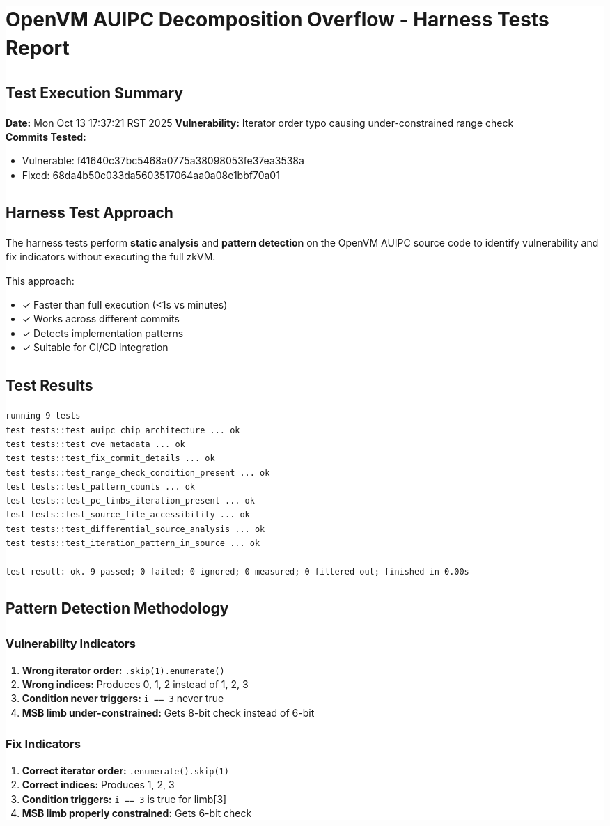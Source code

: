 # OpenVM AUIPC Decomposition Overflow - Harness Tests Report

## Test Execution Summary

**Date:** Mon Oct 13 17:37:21 RST 2025
**Vulnerability:** Iterator order typo causing under-constrained range check  
**Commits Tested:**
- Vulnerable: f41640c37bc5468a0775a38098053fe37ea3538a
- Fixed: 68da4b50c033da5603517064aa0a08e1bbf70a01

## Harness Test Approach

The harness tests perform **static analysis** and **pattern detection** on the OpenVM AUIPC source code to identify vulnerability and fix indicators without executing the full zkVM.

This approach:
- ✓ Faster than full execution (<1s vs minutes)
- ✓ Works across different commits
- ✓ Detects implementation patterns
- ✓ Suitable for CI/CD integration

## Test Results

    
    running 9 tests
    test tests::test_auipc_chip_architecture ... ok
    test tests::test_cve_metadata ... ok
    test tests::test_fix_commit_details ... ok
    test tests::test_range_check_condition_present ... ok
    test tests::test_pattern_counts ... ok
    test tests::test_pc_limbs_iteration_present ... ok
    test tests::test_source_file_accessibility ... ok
    test tests::test_differential_source_analysis ... ok
    test tests::test_iteration_pattern_in_source ... ok
    
    test result: ok. 9 passed; 0 failed; 0 ignored; 0 measured; 0 filtered out; finished in 0.00s
    

## Pattern Detection Methodology

### Vulnerability Indicators
1. **Wrong iterator order:** `.skip(1).enumerate()`
2. **Wrong indices:** Produces 0, 1, 2 instead of 1, 2, 3
3. **Condition never triggers:** `i == 3` never true
4. **MSB limb under-constrained:** Gets 8-bit check instead of 6-bit

### Fix Indicators
1. **Correct iterator order:** `.enumerate().skip(1)`
2. **Correct indices:** Produces 1, 2, 3
3. **Condition triggers:** `i == 3` is true for limb[3]
4. **MSB limb properly constrained:** Gets 6-bit check
